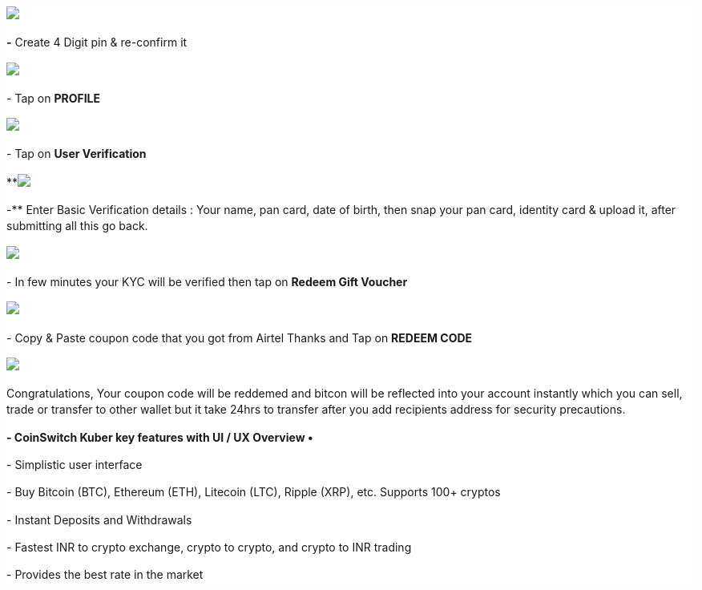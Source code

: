  **![](https://lh3.googleusercontent.com/-T0TAWXqY15I/YPhWZbTh7LI/AAAAAAAAF6k/yQrwuVfghQY-pZW8x6adnwDc-VN1R2MdgCLcBGAsYHQ/s1600/1626887776745457-19.png)** 

**\-** Create 4 Digit pin & re-confirm it

  

 ![](https://lh3.googleusercontent.com/-GXsdpjSuAYM/YPhWX5tCnUI/AAAAAAAAF6g/WC_vVKIzWNUOS3yaYamw0g7E_XdyxoKPwCLcBGAsYHQ/s1600/1626887768953157-20.png) 

  

\- Tap on **PROFILE**

  

 ![](https://lh3.googleusercontent.com/-Y5ANDHVWCpM/YPhWWJl7x8I/AAAAAAAAF6c/_56x4rZVl5g6nG2c1iJAcySDBFIII-IPgCLcBGAsYHQ/s1600/1626887761267669-21.png) 

  

\- Tap on **User Verification**

 **![](https://lh3.googleusercontent.com/-8Ljpxj-CgTA/YPhWUOyCCbI/AAAAAAAAF6Y/8-52gPjMbEAGyv-AFlzijhUw2s54haIagCLcBGAsYHQ/s1600/1626887755664971-22.png) 

\-** Enter Basic Verification details : Your name, pan card, date of birth, then snap your pan card, identity card & upload it, after submitting all this go back.

  

 ![](https://lh3.googleusercontent.com/-ZSrBrA10TuM/YPhWSlRmm9I/AAAAAAAAF6U/-y1FPeNaBLgF3Id-jIXWmpK6X7B4MZwdQCLcBGAsYHQ/s1600/1626887748902778-23.png) 

  

\- In few minutes your KYC will be verified then tap on **Redeem Gift Voucher**

  

 ![](https://lh3.googleusercontent.com/-LGeyy5b7M_I/YPhWQ0AlZSI/AAAAAAAAF6Q/bRfZ62JYMA8BFJwPFuP6rKIcFT9JUGCugCLcBGAsYHQ/s1600/1626887743848460-24.png) 

  

\- Copy & Paste coupon code that you got from Airtel Thanks and Tap on **REDEEM CODE**

 **![](https://lh3.googleusercontent.com/-bDNSsTiWMiY/YPhWPnybnFI/AAAAAAAAF6M/0eH4vIG8CMc9jHsB5j8qYaEymVkmOMlZgCLcBGAsYHQ/s1600/1626887737254395-25.png)** 

  

  

Congratulations, Your coupon code will be reddemed and bitcon will be reflected into your account instantly which you can sell, trade or transfer to other wallet but it take 24hrs to transfer after you add recipients address for security precautions.

  

**\- CoinSwitch Kuber key features with UI / UX Overview •**

\- Simplistic user interface

\- Buy Bitcoin (BTC), Ethereum (ETH), Litecoin (LTC), Ripple (XRP), etc. Supports 100+ cryptos

\- Instant Deposits and Withdrawals

\- Fastest INR to crypto exchange, crypto to crypto, and crypto to INR trading

\- Provides the best rate in the market
